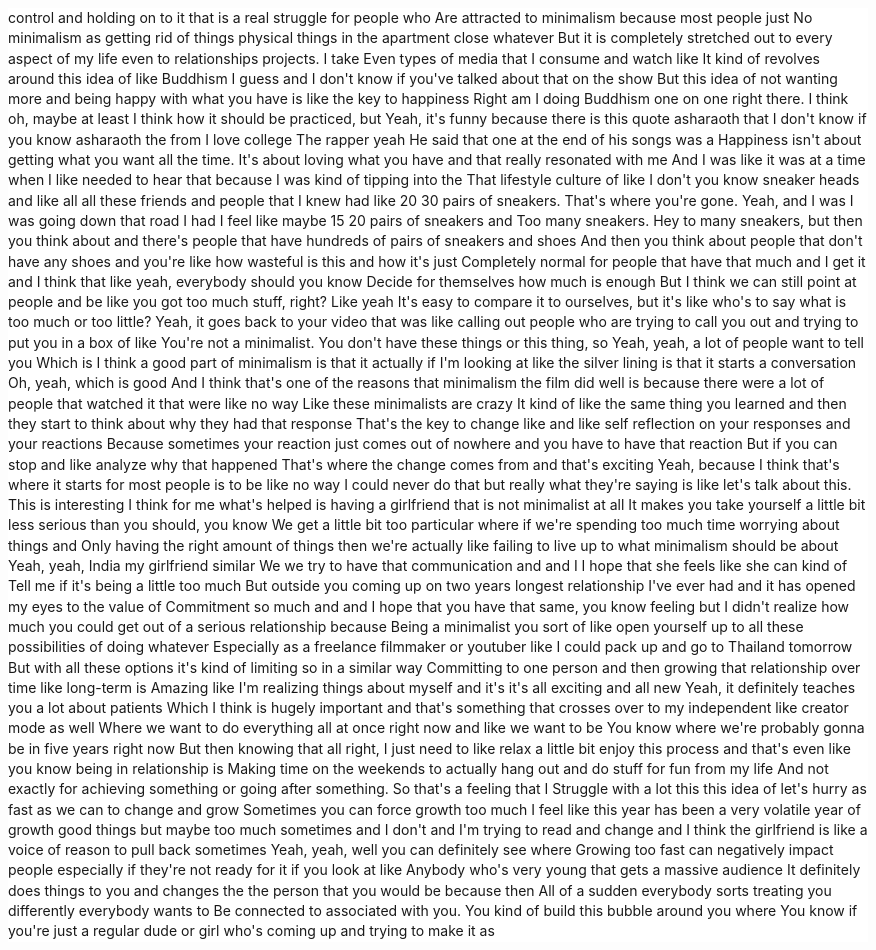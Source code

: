 control and holding on to it that is a real struggle for people who Are attracted to minimalism because most people just No minimalism as getting rid of things physical things in the apartment close whatever But it is completely stretched out to every aspect of my life even to relationships projects. I take Even types of media that I consume and watch like It kind of revolves around this idea of like Buddhism I guess and I don't know if you've talked about that on the show But this idea of not wanting more and being happy with what you have is like the key to happiness Right am I doing Buddhism one on one right there. I think oh, maybe at least I think how it should be practiced, but Yeah, it's funny because there is this quote asharaoth that I don't know if you know asharaoth the from I love college The rapper yeah He said that one at the end of his songs was a Happiness isn't about getting what you want all the time. It's about loving what you have and that really resonated with me And I was like it was at a time when I like needed to hear that because I was kind of tipping into the That lifestyle culture of like I don't you know sneaker heads and like all all these friends and people that I knew had like 20 30 pairs of sneakers. That's where you're gone. Yeah, and I was I was going down that road I had I feel like maybe 15 20 pairs of sneakers and Too many sneakers. Hey to many sneakers, but then you think about and there's people that have hundreds of pairs of sneakers and shoes And then you think about people that don't have any shoes and you're like how wasteful is this and how it's just Completely normal for people that have that much and I get it and I think that like yeah, everybody should you know Decide for themselves how much is enough But I think we can still point at people and be like you got too much stuff, right? Like yeah It's easy to compare it to ourselves, but it's like who's to say what is too much or too little? Yeah, it goes back to your video that was like calling out people who are trying to call you out and trying to put you in a box of like You're not a minimalist. You don't have these things or this thing, so Yeah, yeah, a lot of people want to tell you Which is I think a good part of minimalism is that it actually if I'm looking at like the silver lining is that it starts a conversation Oh, yeah, which is good And I think that's one of the reasons that minimalism the film did well is because there were a lot of people that watched it that were like no way Like these minimalists are crazy It kind of like the same thing you learned and then they start to think about why they had that response That's the key to change like and like self reflection on your responses and your reactions Because sometimes your reaction just comes out of nowhere and you have to have that reaction But if you can stop and like analyze why that happened That's where the change comes from and that's exciting Yeah, because I think that's where it starts for most people is to be like no way I could never do that but really what they're saying is like let's talk about this. This is interesting I think for me what's helped is having a girlfriend that is not minimalist at all It makes you take yourself a little bit less serious than you should, you know We get a little bit too particular where if we're spending too much time worrying about things and Only having the right amount of things then we're actually like failing to live up to what minimalism should be about Yeah, yeah, India my girlfriend similar We we try to have that communication and and I I hope that she feels like she can kind of Tell me if it's being a little too much But outside you coming up on two years longest relationship I've ever had and it has opened my eyes to the value of Commitment so much and and I hope that you have that same, you know feeling but I didn't realize how much you could get out of a serious relationship because Being a minimalist you sort of like open yourself up to all these possibilities of doing whatever Especially as a freelance filmmaker or youtuber like I could pack up and go to Thailand tomorrow But with all these options it's kind of limiting so in a similar way Committing to one person and then growing that relationship over time like long-term is Amazing like I'm realizing things about myself and it's it's all exciting and all new Yeah, it definitely teaches you a lot about patients Which I think is hugely important and that's something that crosses over to my independent like creator mode as well Where we want to do everything all at once right now and like we want to be You know where we're probably gonna be in five years right now But then knowing that all right, I just need to like relax a little bit enjoy this process and that's even like you know being in relationship is Making time on the weekends to actually hang out and do stuff for fun from my life And not exactly for achieving something or going after something. So that's a feeling that I Struggle with a lot this this idea of let's hurry as fast as we can to change and grow Sometimes you can force growth too much I feel like this year has been a very volatile year of growth good things but maybe too much sometimes and I don't and I'm trying to read and change and I think the girlfriend is like a voice of reason to pull back sometimes Yeah, yeah, well you can definitely see where Growing too fast can negatively impact people especially if they're not ready for it if you look at like Anybody who's very young that gets a massive audience It definitely does things to you and changes the the person that you would be because then All of a sudden everybody sorts treating you differently everybody wants to Be connected to associated with you. You kind of build this bubble around you where You know if you're just a regular dude or girl who's coming up and trying to make it as